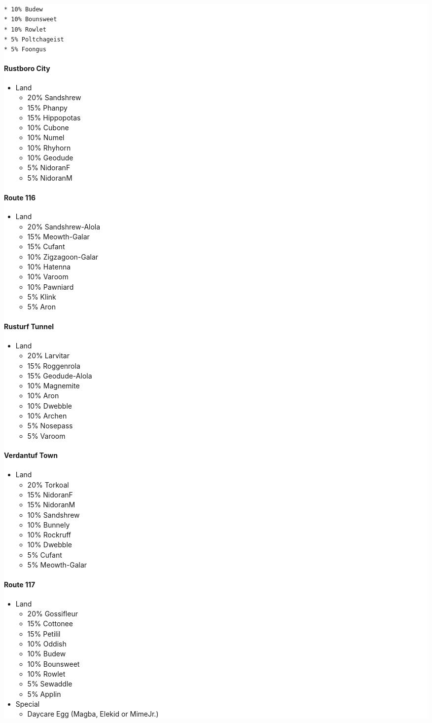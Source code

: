     * 10% Budew
    * 10% Bounsweet
    * 10% Rowlet
    * 5% Poltchageist
    * 5% Foongus
#### Rustboro City
  * Land
    * 20% Sandshrew
    * 15% Phanpy
    * 15% Hippopotas
    * 10% Cubone
    * 10% Numel
    * 10% Rhyhorn
    * 10% Geodude
    * 5% NidoranF
    * 5% NidoranM
#### Route 116
  * Land
    * 20% Sandshrew-Alola
    * 15% Meowth-Galar
    * 15% Cufant
    * 10% Zigzagoon-Galar
    * 10% Hatenna
    * 10% Varoom
    * 10% Pawniard
    * 5% Klink
    * 5% Aron
#### Rusturf Tunnel
  * Land
    * 20% Larvitar
    * 15% Roggenrola
    * 15% Geodude-Alola
    * 10% Magnemite
    * 10% Aron
    * 10% Dwebble
    * 10% Archen
    * 5% Nosepass
    * 5% Varoom
#### Verdantuf Town
  * Land
    * 20% Torkoal
    * 15% NidoranF
    * 15% NidoranM
    * 10% Sandshrew
    * 10% Bunnely
    * 10% Rockruff
    * 10% Dwebble
    * 5% Cufant
    * 5% Meowth-Galar
#### Route 117
  * Land
    * 20% Gossifleur
    * 15% Cottonee
    * 15% Petilil
    * 10% Oddish
    * 10% Budew
    * 10% Bounsweet
    * 10% Rowlet
    * 5% Sewaddle
    * 5% Applin
  * Special
    * Daycare Egg (Magba, Elekid or MimeJr.)